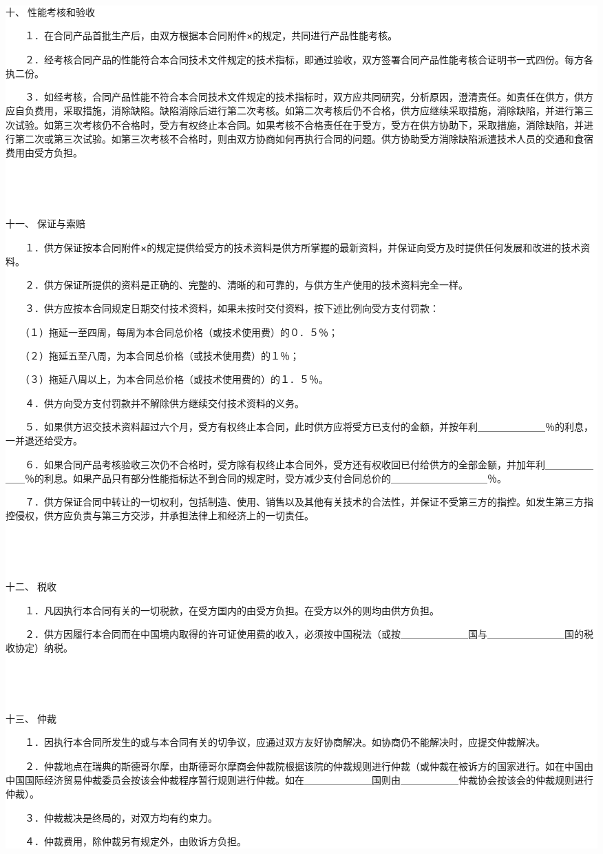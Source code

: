 
十、
性能考核和验收

　　１．在合同产品首批生产后，由双方根据本合同附件×的规定，共同进行产品性能考核。

　　２．经考核合同产品的性能符合本合同技术文件规定的技术指标，即通过验收，双方签署合同产品性能考核合证明书一式四份。每方各执二份。

　　３．如经考核，合同产品性能不符合本合同技术文件规定的技术指标时，双方应共同研究，分析原因，澄清责任。如责任在供方，供方应自负费用，采取措施，消除缺陷。缺陷消除后进行第二次考核。如第二次考核后仍不合格，供方应继续采取措施，消除缺陷，并进行第三次试验。如第三次考核仍不合格时，受方有权终止本合同。如果考核不合格责任在于受方，受方在供方协助下，采取措施，消除缺陷，并进行第二次或第三次试验。如第三次考核不合格时，则由双方协商如何再执行合同的问题。供方协助受方消除缺陷派遣技术人员的交通和食宿费用由受方负担。

　　

　　

十一、
保证与索赔

　　１．供方保证按本合同附件×的规定提供给受方的技术资料是供方所掌握的最新资料，并保证向受方及时提供任何发展和改进的技术资料。

　　２．供方保证所提供的资料是正确的、完整的、清晰的和可靠的，与供方生产使用的技术资料完全一样。

　　３．供方应按本合同规定日期交付技术资料，如果未按时交付资料，按下述比例向受方支付罚款：

　　（１）拖延一至四周，每周为本合同总价格（或技术使用费）的０．５％；

　　（２）拖延五至八周，为本合同总价格（或技术使用费）的１％；

　　（３）拖延八周以上，为本合同总价格（或技术使用费的）的１．５％。

　　４．供方向受方支付罚款并不解除供方继续交付技术资料的义务。

　　５．如果供方迟交技术资料超过六个月，受方有权终止本合同，此时供方应将受方已支付的金额，并按年利＿＿＿＿＿＿＿％的利息，一并退还给受方。

　　６．如果合同产品考核验收三次仍不合格时，受方除有权终止本合同外，受方还有权收回已付给供方的全部金额，并加年利＿＿＿＿＿＿＿％的利息。如果产品只有部分性能指标达不到合同的规定时，受方减少支付合同总价的＿＿＿＿＿＿＿＿＿＿％。

　　７．供方保证合同中转让的一切权利，包括制造、使用、销售以及其他有关技术的合法性，并保证不受第三方的指控。如发生第三方指控侵权，供方应负责与第三方交涉，并承担法律上和经济上的一切责任。

　　

　　

十二、
税收

　　１．凡因执行本合同有关的一切税款，在受方国内的由受方负担。在受方以外的则均由供方负担。

　　２．供方因履行本合同而在中国境内取得的许可证使用费的收入，必须按中国税法（或按＿＿＿＿＿＿＿国与＿＿＿＿＿＿＿＿国的税收协定）纳税。

　　

　　

十三、
仲裁

　　１．因执行本合同所发生的或与本合同有关的切争议，应通过双方友好协商解决。如协商仍不能解决时，应提交仲裁解决。

　　２．仲裁地点在瑞典的斯德哥尔摩，由斯德哥尔摩商会仲裁院根据该院的仲裁规则进行仲裁（或仲裁在被诉方的国家进行。如在中国由中国国际经济贸易仲裁委员会按该会仲裁程序暂行规则进行仲裁。如在＿＿＿＿＿＿＿国则由＿＿＿＿＿＿仲裁协会按该会的仲裁规则进行仲裁）。

　　３．仲裁裁决是终局的，对双方均有约束力。

　　４．仲裁费用，除仲裁另有规定外，由败诉方负担。
